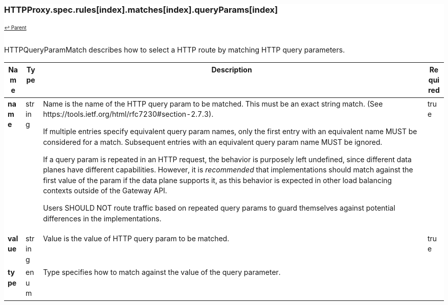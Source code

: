 
### HTTPProxy.spec.rules[index].matches[index].queryParams[index]
<sup><sup>[↩ Parent](#httpproxyspecrulesindexmatchesindex)</sup></sup>



HTTPQueryParamMatch describes how to select a HTTP route by matching HTTP
query parameters.

<table>
    <thead>
        <tr>
            <th>Name</th>
            <th>Type</th>
            <th>Description</th>
            <th>Required</th>
        </tr>
    </thead>
    <tbody><tr>
        <td><b>name</b></td>
        <td>string</td>
        <td>
          Name is the name of the HTTP query param to be matched. This must be an
exact string match. (See
https://tools.ietf.org/html/rfc7230#section-2.7.3).

If multiple entries specify equivalent query param names, only the first
entry with an equivalent name MUST be considered for a match. Subsequent
entries with an equivalent query param name MUST be ignored.

If a query param is repeated in an HTTP request, the behavior is
purposely left undefined, since different data planes have different
capabilities. However, it is *recommended* that implementations should
match against the first value of the param if the data plane supports it,
as this behavior is expected in other load balancing contexts outside of
the Gateway API.

Users SHOULD NOT route traffic based on repeated query params to guard
themselves against potential differences in the implementations.<br/>
        </td>
        <td>true</td>
      </tr><tr>
        <td><b>value</b></td>
        <td>string</td>
        <td>
          Value is the value of HTTP query param to be matched.<br/>
        </td>
        <td>true</td>
      </tr><tr>
        <td><b>type</b></td>
        <td>enum</td>
        <td>
          Type specifies how to match against the value of the query parameter.

